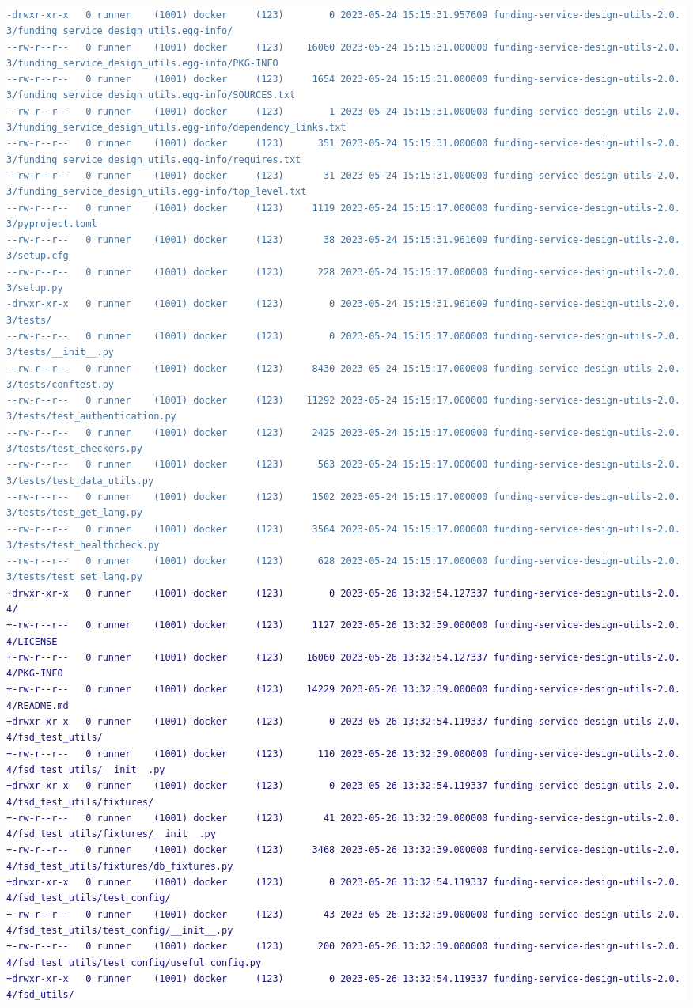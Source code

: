 ```diff
-drwxr-xr-x   0 runner    (1001) docker     (123)        0 2023-05-24 15:15:31.957609 funding-service-design-utils-2.0.3/funding_service_design_utils.egg-info/
--rw-r--r--   0 runner    (1001) docker     (123)    16060 2023-05-24 15:15:31.000000 funding-service-design-utils-2.0.3/funding_service_design_utils.egg-info/PKG-INFO
--rw-r--r--   0 runner    (1001) docker     (123)     1654 2023-05-24 15:15:31.000000 funding-service-design-utils-2.0.3/funding_service_design_utils.egg-info/SOURCES.txt
--rw-r--r--   0 runner    (1001) docker     (123)        1 2023-05-24 15:15:31.000000 funding-service-design-utils-2.0.3/funding_service_design_utils.egg-info/dependency_links.txt
--rw-r--r--   0 runner    (1001) docker     (123)      351 2023-05-24 15:15:31.000000 funding-service-design-utils-2.0.3/funding_service_design_utils.egg-info/requires.txt
--rw-r--r--   0 runner    (1001) docker     (123)       31 2023-05-24 15:15:31.000000 funding-service-design-utils-2.0.3/funding_service_design_utils.egg-info/top_level.txt
--rw-r--r--   0 runner    (1001) docker     (123)     1119 2023-05-24 15:15:17.000000 funding-service-design-utils-2.0.3/pyproject.toml
--rw-r--r--   0 runner    (1001) docker     (123)       38 2023-05-24 15:15:31.961609 funding-service-design-utils-2.0.3/setup.cfg
--rw-r--r--   0 runner    (1001) docker     (123)      228 2023-05-24 15:15:17.000000 funding-service-design-utils-2.0.3/setup.py
-drwxr-xr-x   0 runner    (1001) docker     (123)        0 2023-05-24 15:15:31.961609 funding-service-design-utils-2.0.3/tests/
--rw-r--r--   0 runner    (1001) docker     (123)        0 2023-05-24 15:15:17.000000 funding-service-design-utils-2.0.3/tests/__init__.py
--rw-r--r--   0 runner    (1001) docker     (123)     8430 2023-05-24 15:15:17.000000 funding-service-design-utils-2.0.3/tests/conftest.py
--rw-r--r--   0 runner    (1001) docker     (123)    11292 2023-05-24 15:15:17.000000 funding-service-design-utils-2.0.3/tests/test_authentication.py
--rw-r--r--   0 runner    (1001) docker     (123)     2425 2023-05-24 15:15:17.000000 funding-service-design-utils-2.0.3/tests/test_checkers.py
--rw-r--r--   0 runner    (1001) docker     (123)      563 2023-05-24 15:15:17.000000 funding-service-design-utils-2.0.3/tests/test_data_utils.py
--rw-r--r--   0 runner    (1001) docker     (123)     1502 2023-05-24 15:15:17.000000 funding-service-design-utils-2.0.3/tests/test_get_lang.py
--rw-r--r--   0 runner    (1001) docker     (123)     3564 2023-05-24 15:15:17.000000 funding-service-design-utils-2.0.3/tests/test_healthcheck.py
--rw-r--r--   0 runner    (1001) docker     (123)      628 2023-05-24 15:15:17.000000 funding-service-design-utils-2.0.3/tests/test_set_lang.py
+drwxr-xr-x   0 runner    (1001) docker     (123)        0 2023-05-26 13:32:54.127337 funding-service-design-utils-2.0.4/
+-rw-r--r--   0 runner    (1001) docker     (123)     1127 2023-05-26 13:32:39.000000 funding-service-design-utils-2.0.4/LICENSE
+-rw-r--r--   0 runner    (1001) docker     (123)    16060 2023-05-26 13:32:54.127337 funding-service-design-utils-2.0.4/PKG-INFO
+-rw-r--r--   0 runner    (1001) docker     (123)    14229 2023-05-26 13:32:39.000000 funding-service-design-utils-2.0.4/README.md
+drwxr-xr-x   0 runner    (1001) docker     (123)        0 2023-05-26 13:32:54.119337 funding-service-design-utils-2.0.4/fsd_test_utils/
+-rw-r--r--   0 runner    (1001) docker     (123)      110 2023-05-26 13:32:39.000000 funding-service-design-utils-2.0.4/fsd_test_utils/__init__.py
+drwxr-xr-x   0 runner    (1001) docker     (123)        0 2023-05-26 13:32:54.119337 funding-service-design-utils-2.0.4/fsd_test_utils/fixtures/
+-rw-r--r--   0 runner    (1001) docker     (123)       41 2023-05-26 13:32:39.000000 funding-service-design-utils-2.0.4/fsd_test_utils/fixtures/__init__.py
+-rw-r--r--   0 runner    (1001) docker     (123)     3468 2023-05-26 13:32:39.000000 funding-service-design-utils-2.0.4/fsd_test_utils/fixtures/db_fixtures.py
+drwxr-xr-x   0 runner    (1001) docker     (123)        0 2023-05-26 13:32:54.119337 funding-service-design-utils-2.0.4/fsd_test_utils/test_config/
+-rw-r--r--   0 runner    (1001) docker     (123)       43 2023-05-26 13:32:39.000000 funding-service-design-utils-2.0.4/fsd_test_utils/test_config/__init__.py
+-rw-r--r--   0 runner    (1001) docker     (123)      200 2023-05-26 13:32:39.000000 funding-service-design-utils-2.0.4/fsd_test_utils/test_config/useful_config.py
+drwxr-xr-x   0 runner    (1001) docker     (123)        0 2023-05-26 13:32:54.119337 funding-service-design-utils-2.0.4/fsd_utils/
```